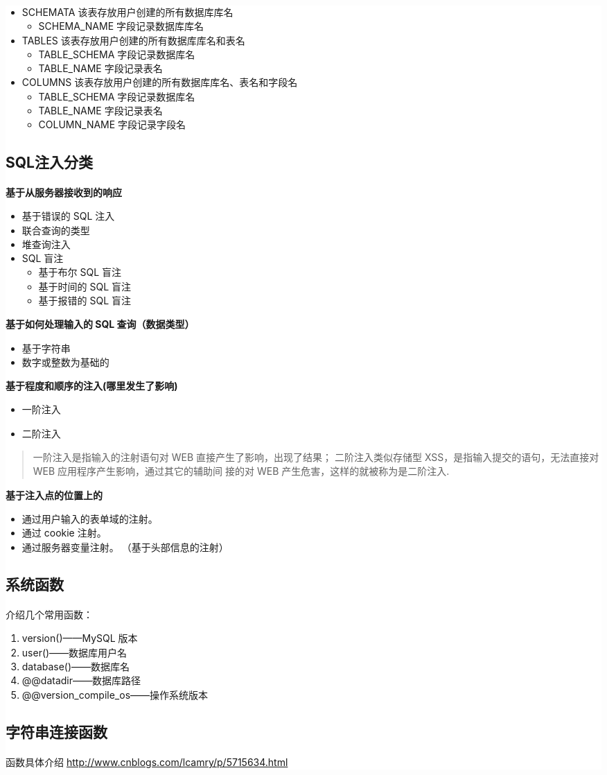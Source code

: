 - SCHEMATA 该表存放用户创建的所有数据库库名
  - SCHEMA_NAME 字段记录数据库库名
- TABLES 该表存放用户创建的所有数据库库名和表名
  - TABLE_SCHEMA 字段记录数据库名
  - TABLE_NAME 字段记录表名
- COLUMNS 该表存放用户创建的所有数据库库名、表名和字段名
  - TABLE_SCHEMA 字段记录数据库名
  - TABLE_NAME 字段记录表名
  - COLUMN_NAME 字段记录字段名

## SQL注入分类

**基于从服务器接收到的响应**

- 基于错误的 SQL 注入
- 联合查询的类型
- 堆查询注入
- SQL 盲注
  - 基于布尔 SQL 盲注
  - 基于时间的 SQL 盲注
  - 基于报错的 SQL 盲注

**基于如何处理输入的 SQL 查询（数据类型）**

- 基于字符串
- 数字或整数为基础的

**基于程度和顺序的注入(哪里发生了影响)**

- 一阶注入

- 二阶注入

> 一阶注入是指输入的注射语句对 WEB 直接产生了影响，出现了结果；
> 二阶注入类似存储型 XSS，是指输入提交的语句，无法直接对 WEB 应用程序产生影响，通过其它的辅助间 接的对 WEB 产生危害，这样的就被称为是二阶注入.

**基于注入点的位置上的**

- 通过用户输入的表单域的注射。
- 通过 cookie 注射。
- 通过服务器变量注射。 （基于头部信息的注射）

## 系统函数

介绍几个常用函数：

1. version()——MySQL 版本
2. user()——数据库用户名
3. database()——数据库名
4. @@datadir——数据库路径
5. @@version_compile_os——操作系统版本

## 字符串连接函数

函数具体介绍 http://www.cnblogs.com/lcamry/p/5715634.html
